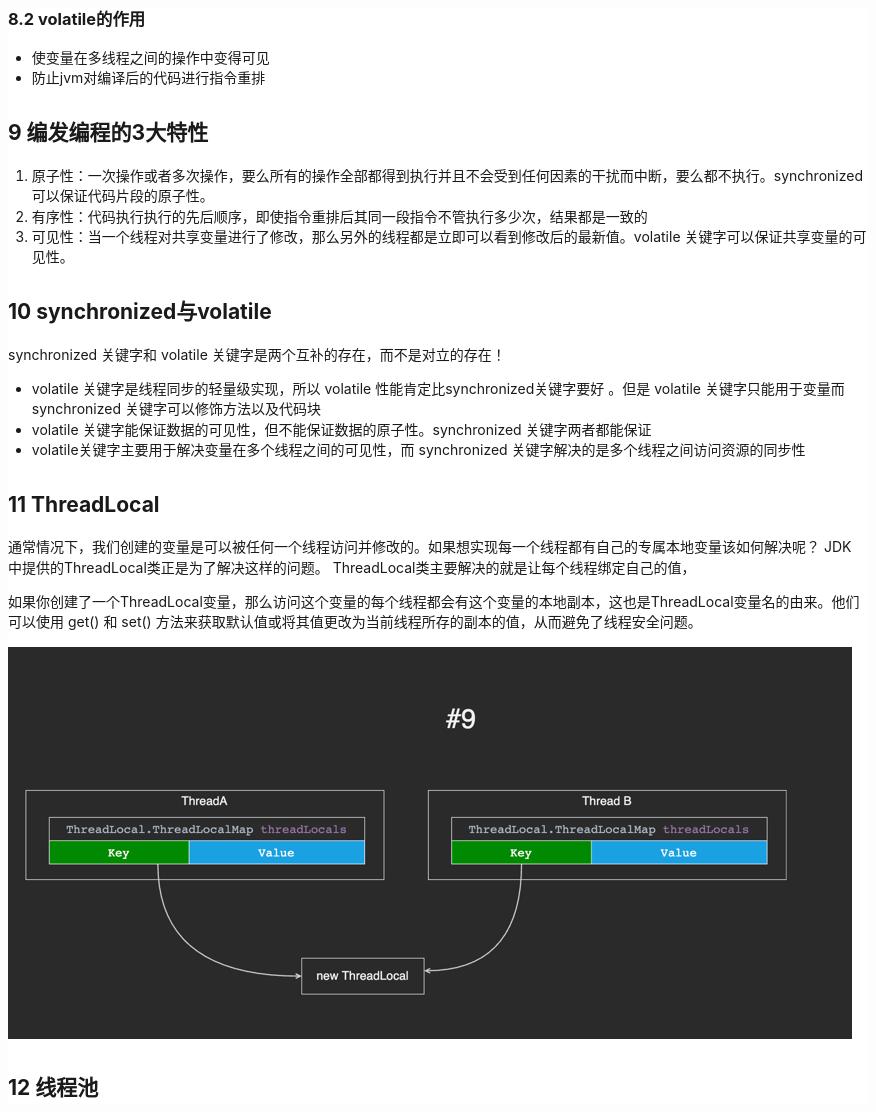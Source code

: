 ### 8.2 volatile的作用

- 使变量在多线程之间的操作中变得可见
- 防止jvm对编译后的代码进行指令重排

## 9 编发编程的3大特性

1. 原子性：一次操作或者多次操作，要么所有的操作全部都得到执行并且不会受到任何因素的干扰而中断，要么都不执行。synchronized 可以保证代码片段的原子性。
2. 有序性：代码执行执行的先后顺序，即使指令重排后其同一段指令不管执行多少次，结果都是一致的
3. 可见性：当一个线程对共享变量进行了修改，那么另外的线程都是立即可以看到修改后的最新值。volatile 关键字可以保证共享变量的可见性。

## 10 synchronized与volatile

synchronized 关键字和 volatile 关键字是两个互补的存在，而不是对立的存在！

- volatile 关键字是线程同步的轻量级实现，所以 volatile 性能肯定比synchronized关键字要好 。但是 volatile 关键字只能用于变量而 synchronized 关键字可以修饰方法以及代码块
- volatile 关键字能保证数据的可见性，但不能保证数据的原子性。synchronized 关键字两者都能保证
- volatile关键字主要用于解决变量在多个线程之间的可见性，而 synchronized 关键字解决的是多个线程之间访问资源的同步性

## 11 ThreadLocal

通常情况下，我们创建的变量是可以被任何一个线程访问并修改的。如果想实现每一个线程都有自己的专属本地变量该如何解决呢？ JDK 中提供的ThreadLocal类正是为了解决这样的问题。
ThreadLocal类主要解决的就是让每个线程绑定自己的值，

如果你创建了一个ThreadLocal变量，那么访问这个变量的每个线程都会有这个变量的本地副本，这也是ThreadLocal变量名的由来。他们可以使用 get() 和 set()
方法来获取默认值或将其值更改为当前线程所存的副本的值，从而避免了线程安全问题。

![img_9.png](img_9.png)

## 12 线程池
